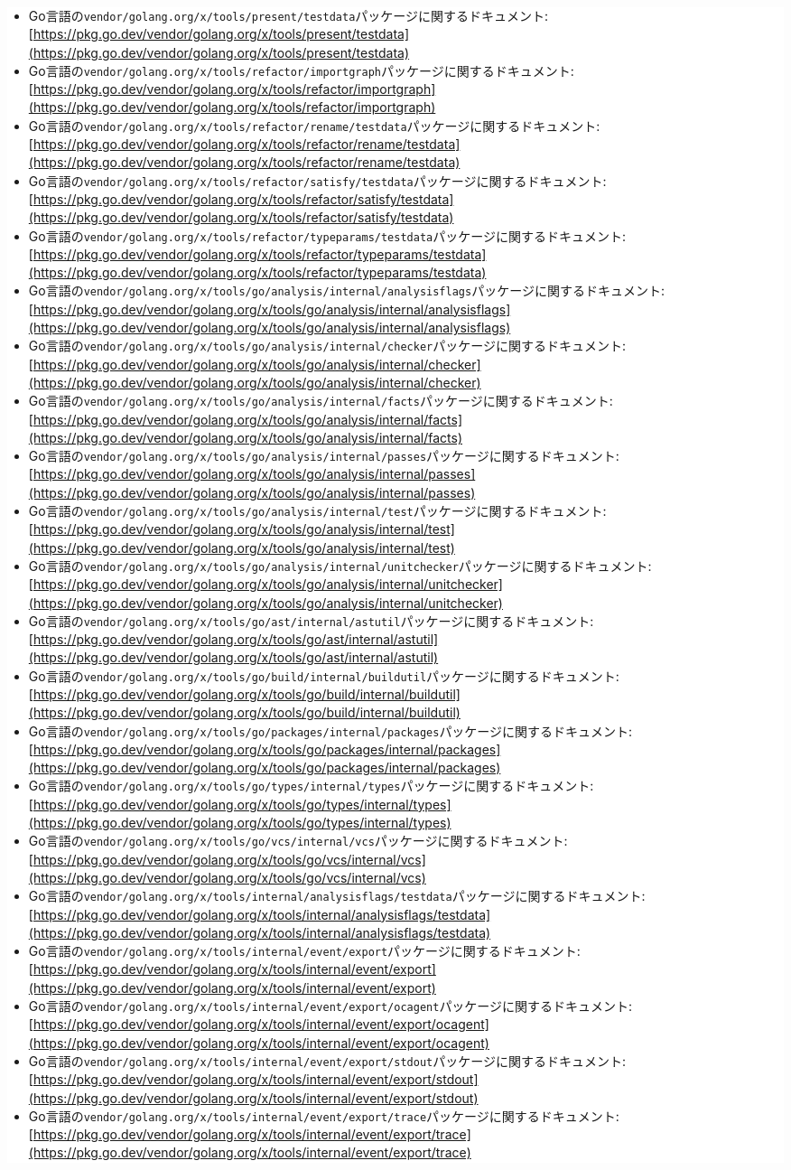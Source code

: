 *   Go言語の`vendor/golang.org/x/tools/present/testdata`パッケージに関するドキュメント: [https://pkg.go.dev/vendor/golang.org/x/tools/present/testdata](https://pkg.go.dev/vendor/golang.org/x/tools/present/testdata)
*   Go言語の`vendor/golang.org/x/tools/refactor/importgraph`パッケージに関するドキュメント: [https://pkg.go.dev/vendor/golang.org/x/tools/refactor/importgraph](https://pkg.go.dev/vendor/golang.org/x/tools/refactor/importgraph)
*   Go言語の`vendor/golang.org/x/tools/refactor/rename/testdata`パッケージに関するドキュメント: [https://pkg.go.dev/vendor/golang.org/x/tools/refactor/rename/testdata](https://pkg.go.dev/vendor/golang.org/x/tools/refactor/rename/testdata)
*   Go言語の`vendor/golang.org/x/tools/refactor/satisfy/testdata`パッケージに関するドキュメント: [https://pkg.go.dev/vendor/golang.org/x/tools/refactor/satisfy/testdata](https://pkg.go.dev/vendor/golang.org/x/tools/refactor/satisfy/testdata)
*   Go言語の`vendor/golang.org/x/tools/refactor/typeparams/testdata`パッケージに関するドキュメント: [https://pkg.go.dev/vendor/golang.org/x/tools/refactor/typeparams/testdata](https://pkg.go.dev/vendor/golang.org/x/tools/refactor/typeparams/testdata)
*   Go言語の`vendor/golang.org/x/tools/go/analysis/internal/analysisflags`パッケージに関するドキュメント: [https://pkg.go.dev/vendor/golang.org/x/tools/go/analysis/internal/analysisflags](https://pkg.go.dev/vendor/golang.org/x/tools/go/analysis/internal/analysisflags)
*   Go言語の`vendor/golang.org/x/tools/go/analysis/internal/checker`パッケージに関するドキュメント: [https://pkg.go.dev/vendor/golang.org/x/tools/go/analysis/internal/checker](https://pkg.go.dev/vendor/golang.org/x/tools/go/analysis/internal/checker)
*   Go言語の`vendor/golang.org/x/tools/go/analysis/internal/facts`パッケージに関するドキュメント: [https://pkg.go.dev/vendor/golang.org/x/tools/go/analysis/internal/facts](https://pkg.go.dev/vendor/golang.org/x/tools/go/analysis/internal/facts)
*   Go言語の`vendor/golang.org/x/tools/go/analysis/internal/passes`パッケージに関するドキュメント: [https://pkg.go.dev/vendor/golang.org/x/tools/go/analysis/internal/passes](https://pkg.go.dev/vendor/golang.org/x/tools/go/analysis/internal/passes)
*   Go言語の`vendor/golang.org/x/tools/go/analysis/internal/test`パッケージに関するドキュメント: [https://pkg.go.dev/vendor/golang.org/x/tools/go/analysis/internal/test](https://pkg.go.dev/vendor/golang.org/x/tools/go/analysis/internal/test)
*   Go言語の`vendor/golang.org/x/tools/go/analysis/internal/unitchecker`パッケージに関するドキュメント: [https://pkg.go.dev/vendor/golang.org/x/tools/go/analysis/internal/unitchecker](https://pkg.go.dev/vendor/golang.org/x/tools/go/analysis/internal/unitchecker)
*   Go言語の`vendor/golang.org/x/tools/go/ast/internal/astutil`パッケージに関するドキュメント: [https://pkg.go.dev/vendor/golang.org/x/tools/go/ast/internal/astutil](https://pkg.go.dev/vendor/golang.org/x/tools/go/ast/internal/astutil)
*   Go言語の`vendor/golang.org/x/tools/go/build/internal/buildutil`パッケージに関するドキュメント: [https://pkg.go.dev/vendor/golang.org/x/tools/go/build/internal/buildutil](https://pkg.go.dev/vendor/golang.org/x/tools/go/build/internal/buildutil)
*   Go言語の`vendor/golang.org/x/tools/go/packages/internal/packages`パッケージに関するドキュメント: [https://pkg.go.dev/vendor/golang.org/x/tools/go/packages/internal/packages](https://pkg.go.dev/vendor/golang.org/x/tools/go/packages/internal/packages)
*   Go言語の`vendor/golang.org/x/tools/go/types/internal/types`パッケージに関するドキュメント: [https://pkg.go.dev/vendor/golang.org/x/tools/go/types/internal/types](https://pkg.go.dev/vendor/golang.org/x/tools/go/types/internal/types)
*   Go言語の`vendor/golang.org/x/tools/go/vcs/internal/vcs`パッケージに関するドキュメント: [https://pkg.go.dev/vendor/golang.org/x/tools/go/vcs/internal/vcs](https://pkg.go.dev/vendor/golang.org/x/tools/go/vcs/internal/vcs)
*   Go言語の`vendor/golang.org/x/tools/internal/analysisflags/testdata`パッケージに関するドキュメント: [https://pkg.go.dev/vendor/golang.org/x/tools/internal/analysisflags/testdata](https://pkg.go.dev/vendor/golang.org/x/tools/internal/analysisflags/testdata)
*   Go言語の`vendor/golang.org/x/tools/internal/event/export`パッケージに関するドキュメント: [https://pkg.go.dev/vendor/golang.org/x/tools/internal/event/export](https://pkg.go.dev/vendor/golang.org/x/tools/internal/event/export)
*   Go言語の`vendor/golang.org/x/tools/internal/event/export/ocagent`パッケージに関するドキュメント: [https://pkg.go.dev/vendor/golang.org/x/tools/internal/event/export/ocagent](https://pkg.go.dev/vendor/golang.org/x/tools/internal/event/export/ocagent)
*   Go言語の`vendor/golang.org/x/tools/internal/event/export/stdout`パッケージに関するドキュメント: [https://pkg.go.dev/vendor/golang.org/x/tools/internal/event/export/stdout](https://pkg.go.dev/vendor/golang.org/x/tools/internal/event/export/stdout)
*   Go言語の`vendor/golang.org/x/tools/internal/event/export/trace`パッケージに関するドキュメント: [https://pkg.go.dev/vendor/golang.org/x/tools/internal/event/export/trace](https://pkg.go.dev/vendor/golang.org/x/tools/internal/event/export/trace)